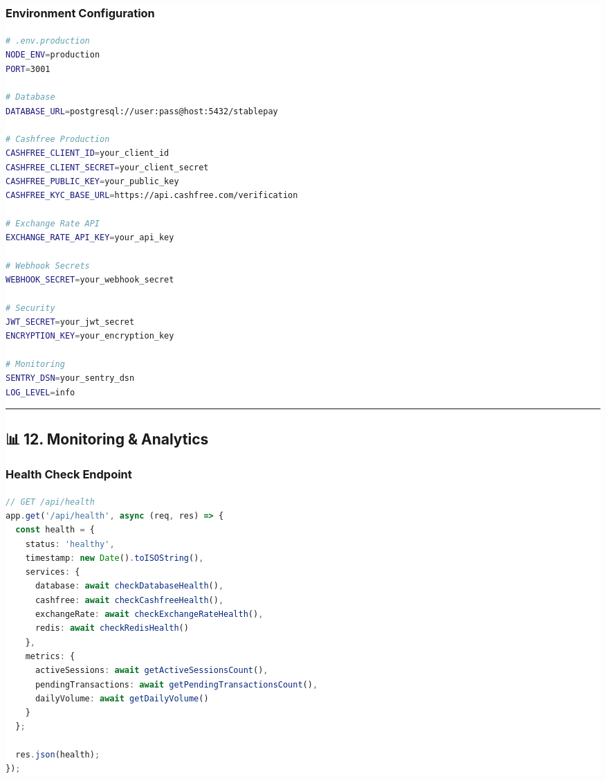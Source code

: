 ### **Environment Configuration**

```bash
# .env.production
NODE_ENV=production
PORT=3001

# Database
DATABASE_URL=postgresql://user:pass@host:5432/stablepay

# Cashfree Production
CASHFREE_CLIENT_ID=your_client_id
CASHFREE_CLIENT_SECRET=your_client_secret
CASHFREE_PUBLIC_KEY=your_public_key
CASHFREE_KYC_BASE_URL=https://api.cashfree.com/verification

# Exchange Rate API
EXCHANGE_RATE_API_KEY=your_api_key

# Webhook Secrets
WEBHOOK_SECRET=your_webhook_secret

# Security
JWT_SECRET=your_jwt_secret
ENCRYPTION_KEY=your_encryption_key

# Monitoring
SENTRY_DSN=your_sentry_dsn
LOG_LEVEL=info
```

---

## 📊 **12. Monitoring & Analytics**

### **Health Check Endpoint**

```typescript
// GET /api/health
app.get('/api/health', async (req, res) => {
  const health = {
    status: 'healthy',
    timestamp: new Date().toISOString(),
    services: {
      database: await checkDatabaseHealth(),
      cashfree: await checkCashfreeHealth(),
      exchangeRate: await checkExchangeRateHealth(),
      redis: await checkRedisHealth()
    },
    metrics: {
      activeSessions: await getActiveSessionsCount(),
      pendingTransactions: await getPendingTransactionsCount(),
      dailyVolume: await getDailyVolume()
    }
  };
  
  res.json(health);
});
```
